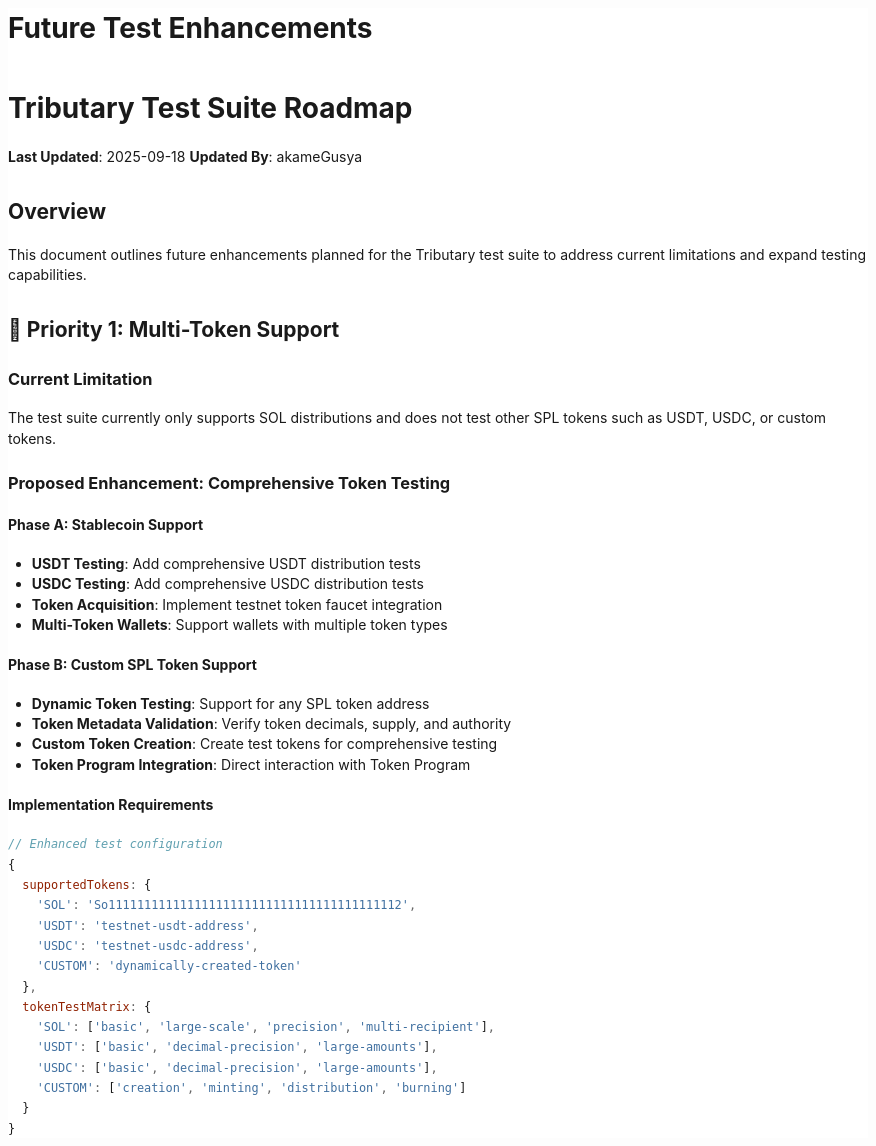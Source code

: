 # Future Test Enhancements
# Tributary Test Suite Roadmap

**Last Updated**: 2025-09-18
**Updated By**: akameGusya

## Overview

This document outlines future enhancements planned for the Tributary test suite to address current limitations and expand testing capabilities.

## 🎯 Priority 1: Multi-Token Support

### Current Limitation
The test suite currently only supports SOL distributions and does not test other SPL tokens such as USDT, USDC, or custom tokens.

### Proposed Enhancement: Comprehensive Token Testing

#### Phase A: Stablecoin Support
- **USDT Testing**: Add comprehensive USDT distribution tests
- **USDC Testing**: Add comprehensive USDC distribution tests
- **Token Acquisition**: Implement testnet token faucet integration
- **Multi-Token Wallets**: Support wallets with multiple token types

#### Phase B: Custom SPL Token Support
- **Dynamic Token Testing**: Support for any SPL token address
- **Token Metadata Validation**: Verify token decimals, supply, and authority
- **Custom Token Creation**: Create test tokens for comprehensive testing
- **Token Program Integration**: Direct interaction with Token Program

#### Implementation Requirements
```javascript
// Enhanced test configuration
{
  supportedTokens: {
    'SOL': 'So11111111111111111111111111111111111111112',
    'USDT': 'testnet-usdt-address',
    'USDC': 'testnet-usdc-address',
    'CUSTOM': 'dynamically-created-token'
  },
  tokenTestMatrix: {
    'SOL': ['basic', 'large-scale', 'precision', 'multi-recipient'],
    'USDT': ['basic', 'decimal-precision', 'large-amounts'],
    'USDC': ['basic', 'decimal-precision', 'large-amounts'],
    'CUSTOM': ['creation', 'minting', 'distribution', 'burning']
  }
}
```
